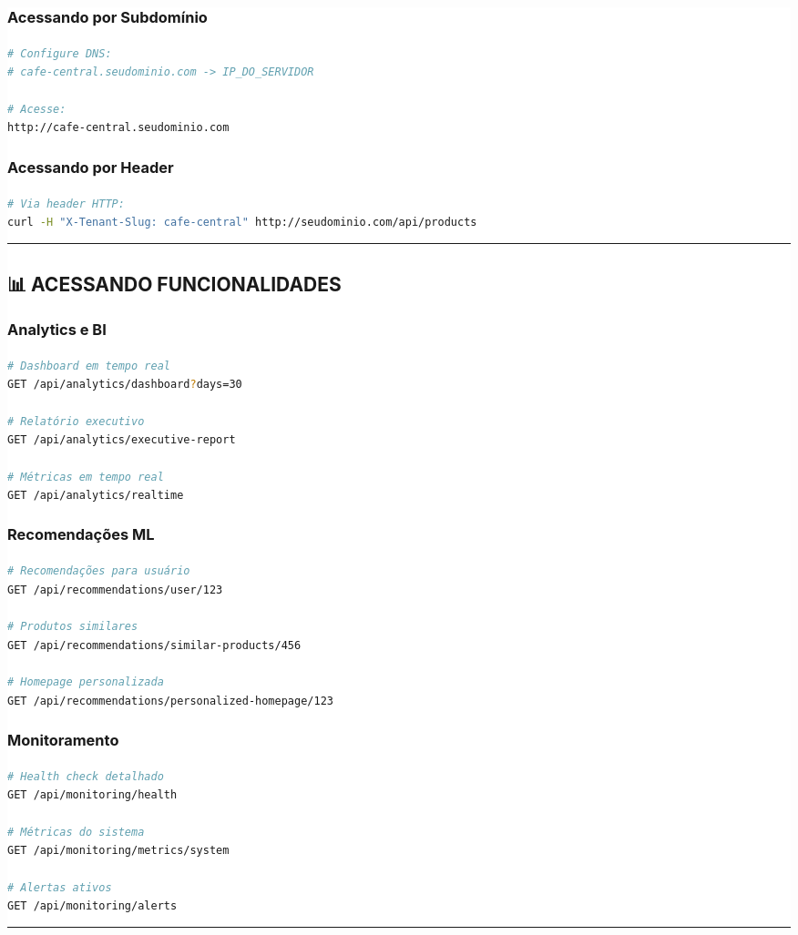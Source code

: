 ### **Acessando por Subdomínio**
```bash
# Configure DNS:
# cafe-central.seudominio.com -> IP_DO_SERVIDOR

# Acesse:
http://cafe-central.seudominio.com
```

### **Acessando por Header**
```bash
# Via header HTTP:
curl -H "X-Tenant-Slug: cafe-central" http://seudominio.com/api/products
```

---

## 📊 **ACESSANDO FUNCIONALIDADES**

### **Analytics e BI**
```bash
# Dashboard em tempo real
GET /api/analytics/dashboard?days=30

# Relatório executivo
GET /api/analytics/executive-report

# Métricas em tempo real
GET /api/analytics/realtime
```

### **Recomendações ML**
```bash
# Recomendações para usuário
GET /api/recommendations/user/123

# Produtos similares
GET /api/recommendations/similar-products/456

# Homepage personalizada
GET /api/recommendations/personalized-homepage/123
```

### **Monitoramento**
```bash
# Health check detalhado
GET /api/monitoring/health

# Métricas do sistema
GET /api/monitoring/metrics/system

# Alertas ativos
GET /api/monitoring/alerts
```

---